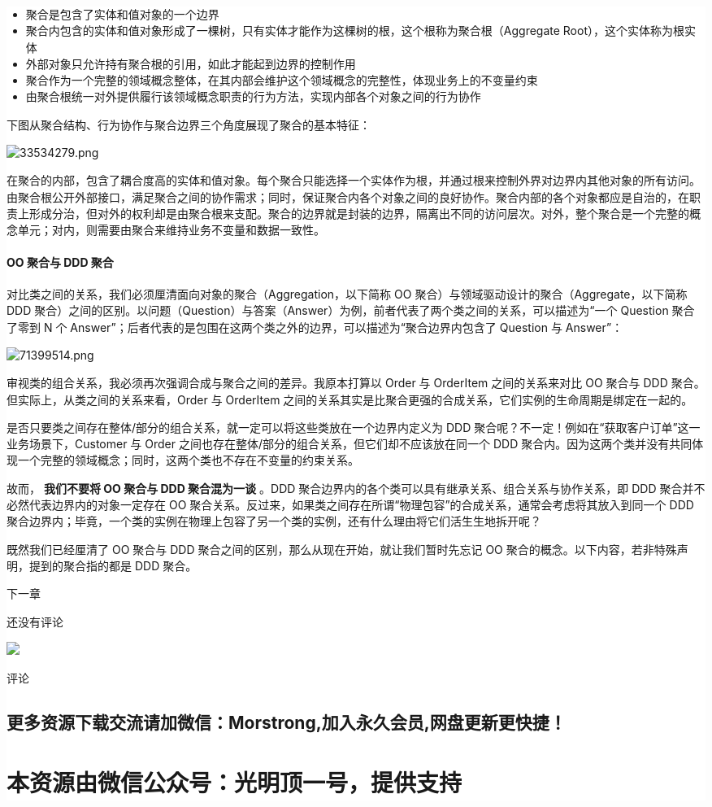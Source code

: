   * 聚合是包含了实体和值对象的一个边界
  * 聚合内包含的实体和值对象形成了一棵树，只有实体才能作为这棵树的根，这个根称为聚合根（Aggregate Root），这个实体称为根实体
  * 外部对象只允许持有聚合根的引用，如此才能起到边界的控制作用
  * 聚合作为一个完整的领域概念整体，在其内部会维护这个领域概念的完整性，体现业务上的不变量约束
  * 由聚合根统一对外提供履行该领域概念职责的行为方法，实现内部各个对象之间的行为协作

下图从聚合结构、行为协作与聚合边界三个角度展现了聚合的基本特征：

![33534279.png](https://images.gitbook.cn/08759350-ccb9-11e9-8d89-4fa271cb1633)

在聚合的内部，包含了耦合度高的实体和值对象。每个聚合只能选择一个实体作为根，并通过根来控制外界对边界内其他对象的所有访问。由聚合根公开外部接口，满足聚合之间的协作需求；同时，保证聚合内各个对象之间的良好协作。聚合内部的各个对象都应是自治的，在职责上形成分治，但对外的权利却是由聚合根来支配。聚合的边界就是封装的边界，隔离出不同的访问层次。对外，整个聚合是一个完整的概念单元；对内，则需要由聚合来维持业务不变量和数据一致性。

#### OO 聚合与 DDD 聚合

对比类之间的关系，我们必须厘清面向对象的聚合（Aggregation，以下简称 OO 聚合）与领域驱动设计的聚合（Aggregate，以下简称 DDD
聚合）之间的区别。以问题（Question）与答案（Answer）为例，前者代表了两个类之间的关系，可以描述为“一个 Question 聚合了零到 N 个
Answer”；后者代表的是包围在这两个类之外的边界，可以描述为“聚合边界内包含了 Question 与 Answer”：

![71399514.png](https://images.gitbook.cn/2073b220-ccb9-11e9-9f23-07a3e2a236db)

审视类的组合关系，我必须再次强调合成与聚合之间的差异。我原本打算以 Order 与 OrderItem 之间的关系来对比 OO 聚合与 DDD
聚合。但实际上，从类之间的关系来看，Order 与 OrderItem 之间的关系其实是比聚合更强的合成关系，它们实例的生命周期是绑定在一起的。

是否只要类之间存在整体/部分的组合关系，就一定可以将这些类放在一个边界内定义为 DDD
聚合呢？不一定！例如在“获取客户订单”这一业务场景下，Customer 与 Order 之间也存在整体/部分的组合关系，但它们却不应该放在同一个 DDD
聚合内。因为这两个类并没有共同体现一个完整的领域概念；同时，这两个类也不存在不变量的约束关系。

故而， **我们不要将 OO 聚合与 DDD 聚合混为一谈** 。DDD 聚合边界内的各个类可以具有继承关系、组合关系与协作关系，即 DDD
聚合并不必然代表边界内的对象一定存在 OO 聚合关系。反过来，如果类之间存在所谓“物理包容”的合成关系，通常会考虑将其放入到同一个 DDD
聚合边界内；毕竟，一个类的实例在物理上包容了另一个类的实例，还有什么理由将它们活生生地拆开呢？

既然我们已经厘清了 OO 聚合与 DDD 聚合之间的区别，那么从现在开始，就让我们暂时先忘记 OO 聚合的概念。以下内容，若非特殊声明，提到的聚合指的都是
DDD 聚合。

下一章

还没有评论

![](https://images.gitbook.cn/7e637010-8cc6-11e9-b60e-19c95a6a735a)

评论


## 更多资源下载交流请加微信：Morstrong,加入永久会员,网盘更新更快捷！
# 本资源由微信公众号：光明顶一号，提供支持